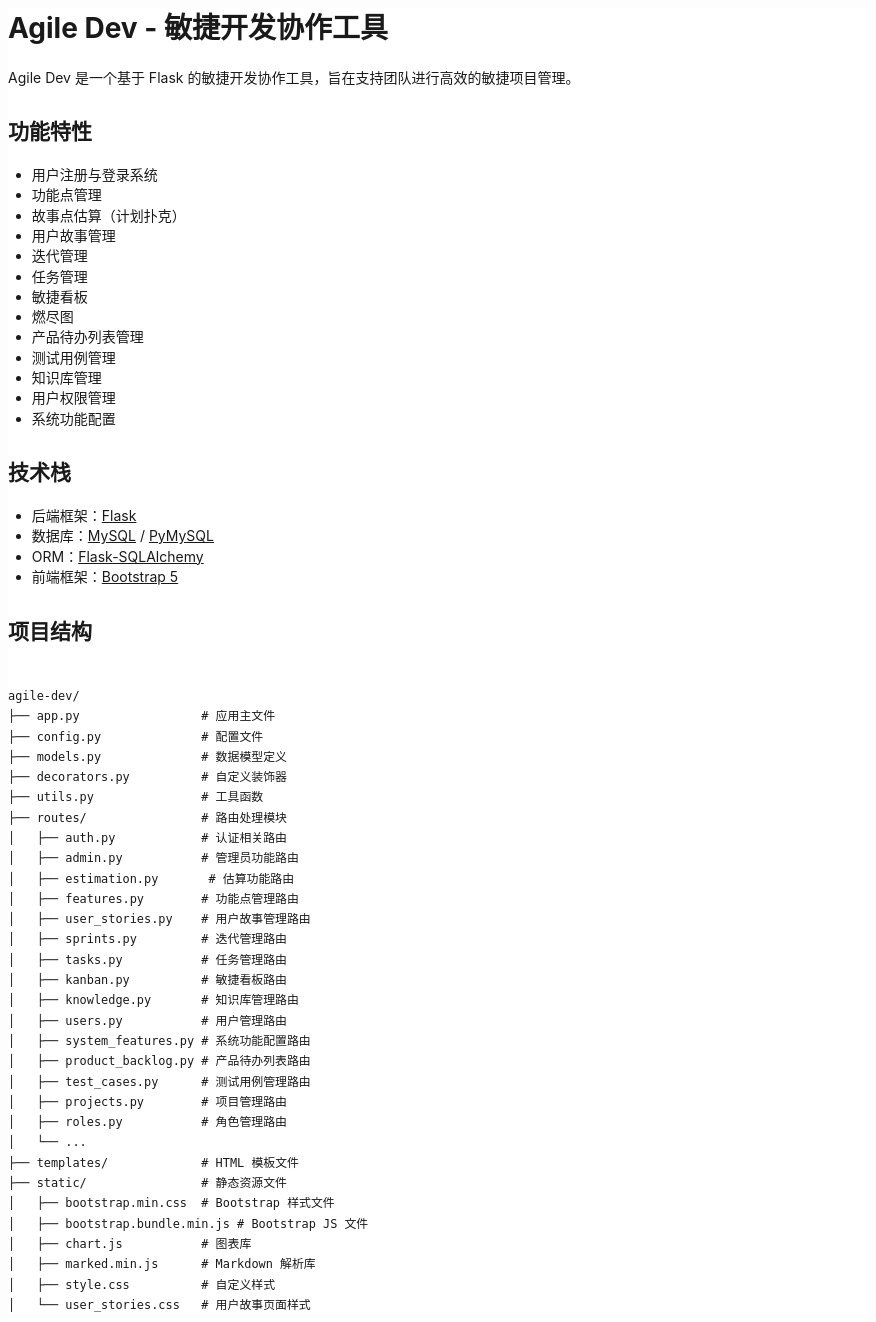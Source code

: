 # Agile Dev - 敏捷开发协作工具

Agile Dev 是一个基于 Flask 的敏捷开发协作工具，旨在支持团队进行高效的敏捷项目管理。

## 功能特性

- 用户注册与登录系统
- 功能点管理
- 故事点估算（计划扑克）
- 用户故事管理
- 迭代管理
- 任务管理
- 敏捷看板
- 燃尽图
- 产品待办列表管理
- 测试用例管理
- 知识库管理
- 用户权限管理
- 系统功能配置

## 技术栈

- 后端框架：[Flask](https://flask.palletsprojects.com/)
- 数据库：[MySQL](https://www.mysql.com/) / [PyMySQL](https://pymysql.readthedocs.io/)
- ORM：[Flask-SQLAlchemy](https://flask-sqlalchemy.palletsprojects.com/)
- 前端框架：[Bootstrap 5](https://getbootstrap.com/)

## 项目结构

```

agile-dev/
├── app.py                 # 应用主文件
├── config.py              # 配置文件
├── models.py              # 数据模型定义
├── decorators.py          # 自定义装饰器
├── utils.py               # 工具函数
├── routes/                # 路由处理模块
│   ├── auth.py            # 认证相关路由
│   ├── admin.py           # 管理员功能路由
│   ├── estimation.py       # 估算功能路由
│   ├── features.py        # 功能点管理路由
│   ├── user_stories.py    # 用户故事管理路由
│   ├── sprints.py         # 迭代管理路由
│   ├── tasks.py           # 任务管理路由
│   ├── kanban.py          # 敏捷看板路由
│   ├── knowledge.py       # 知识库管理路由
│   ├── users.py           # 用户管理路由
│   ├── system_features.py # 系统功能配置路由
│   ├── product_backlog.py # 产品待办列表路由
│   ├── test_cases.py      # 测试用例管理路由
│   ├── projects.py        # 项目管理路由
│   ├── roles.py           # 角色管理路由
│   └── ...
├── templates/             # HTML 模板文件
├── static/                # 静态资源文件
│   ├── bootstrap.min.css  # Bootstrap 样式文件
│   ├── bootstrap.bundle.min.js # Bootstrap JS 文件
│   ├── chart.js           # 图表库
│   ├── marked.min.js      # Markdown 解析库
│   ├── style.css          # 自定义样式
│   └── user_stories.css   # 用户故事页面样式
```